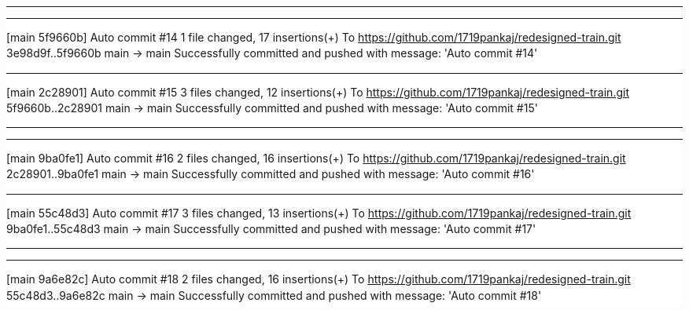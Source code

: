 
---




---


[main 5f9660b] Auto commit #14
 1 file changed, 17 insertions(+)
To https://github.com/1719pankaj/redesigned-train.git
   3e98d9f..5f9660b  main -> main
Successfully committed and pushed with message: 'Auto commit #14'


---


[main 2c28901] Auto commit #15
 3 files changed, 12 insertions(+)
To https://github.com/1719pankaj/redesigned-train.git
   5f9660b..2c28901  main -> main
Successfully committed and pushed with message: 'Auto commit #15'


---




---


[main 9ba0fe1] Auto commit #16
 2 files changed, 16 insertions(+)
To https://github.com/1719pankaj/redesigned-train.git
   2c28901..9ba0fe1  main -> main
Successfully committed and pushed with message: 'Auto commit #16'


---


[main 55c48d3] Auto commit #17
 3 files changed, 13 insertions(+)
To https://github.com/1719pankaj/redesigned-train.git
   9ba0fe1..55c48d3  main -> main
Successfully committed and pushed with message: 'Auto commit #17'


---




---


[main 9a6e82c] Auto commit #18
 2 files changed, 16 insertions(+)
To https://github.com/1719pankaj/redesigned-train.git
   55c48d3..9a6e82c  main -> main
Successfully committed and pushed with message: 'Auto commit #18'
